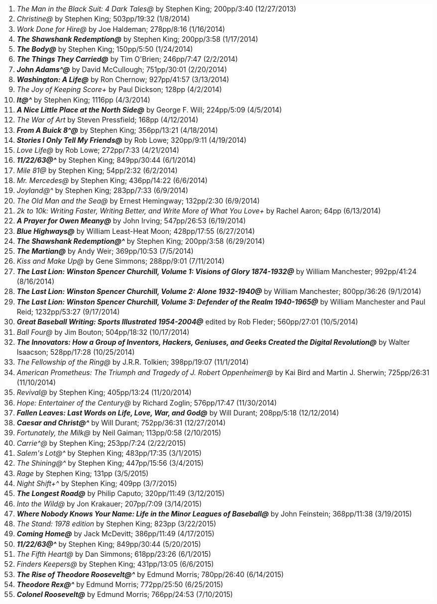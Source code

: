 1. _The Man in the Black Suit: 4 Dark Tales@_ by Stephen King; 200pp/3:40 (12/27/2013)</br>
1. _Christine@_ by Stephen King; 503pp/19:32 (1/8/2014)</br>
1. _Work Done for Hire@_ by Joe Haldeman; 278pp/8:16 (1/16/2014)</br>
1. **_The Shawshank Redemption@_** by Stephen King; 200pp/3:58 (1/17/2014)</br>
1. **_The Body@_** by Stephen King; 150pp/5:50 (1/24/2014)</br>
1. **_The Things They Carried@_** by Tim O'Brien; 246pp/7:47 (2/2/2014)</br>
1. **_John Adams^@_** by David McCullough; 751pp/30:01 (2/20/2014)</br>
1. **_Washington: A Life@_** by Ron Chernow; 927pp/41:57 (3/13/2014)</br>
1. _The Joy of Keeping Score+_ by Paul Dickson; 128pp (4/2/2014)</br>
1. **_It@^_** by Stephen King; 1116pp (4/3/2014)</br>
1. **_A Nice Little Place at the North Side@_** by George F. Will; 224pp/5:09 (4/5/2014)</br>
1. _The War of Art_ by Steven Pressfield; 168pp (4/12/2014)</br>
1. **_From A Buick 8^@_** by Stephen King; 356pp/13:21 (4/18/2014)</br>
1. **_Stories I Only Tell My Friends@_** by Rob Lowe; 320pp/9:11 (4/19/2014)</br>
1. _Love Life@_ by Rob Lowe; 272pp/7:33 (4/21/2014)</br>
1. **_11/22/63@^_** by Stephen King; 849pp/30:44 (6/1/2014)</br>
1. _Mile 81@_ by Stephen King; 54pp/2:32 (6/2/2014)</br>
1. _Mr. Mercedes@_ by Stephen King; 436pp/14:22 (6/6/2014)</br>
1. _Joyland@^_ by Stephen King; 283pp/7:33 (6/9/2014)</br>
1. _The Old Man and the Sea@_ by Ernest Hemingway; 132pp/2:30 (6/9/2014)</br>
1. _2k to 10k: Writing Faster, Writing Better, and Write More of What You Love+_ by Rachel Aaron; 64pp (6/13/2014)</br>
1. **_A Prayer for Owen Meany@_** by John Irving; 547pp/26:53 (6/19/2014)</br>
1. **_Blue Highways@_** by William Least-Heat Moon; 428pp/17:55 (6/27/2014)</br>
1. **_The Shawshank Redemption@^_** by Stephen King; 200pp/3:58 (6/29/2014)</br>
1. **_The Martian@_** by Andy Weir; 369pp/10:53 (7/5/2014)</br>
1. _Kiss and Make Up@_ by Gene Simmons; 288pp/9:01 (7/11/2014)</br>
1. **_The Last Lion: Winston Spencer Churchill, Volume 1: Visions of Glory 1874-1932@_** by William Manchester; 992pp/41:24 (8/16/2014)</br>
1. **_The Last Lion: Winston Spencer Churchill, Volume 2: Alone 1932-1940@_** by William Manchester; 800pp/36:26 (9/1/2014)</br>
1. **_The Last Lion: Winston Spencer Churchill, Volume 3: Defender of the Realm 1940-1965@_** by William Manchester and Paul Reid; 1232pp/53:27 (9/17/2014)</br>
1. **_Great Baseball Writing: Sports Illustrated 1954-2004@_** edited by Rob Fleder; 560pp/27:01 (10/5/2014)</br>
1. _Ball Four@_ by Jim Bouton; 504pp/18:32 (10/17/2014)</br>
1. **_The Innovators: How a Group of Inventors, Hackers, Geniuses, and Geeks Created the Digital Revolution@_** by Walter Isaacson; 528pp/17:28 (10/25/2014)</br>
1. _The Fellowship of the Ring@_ by J.R.R. Tolkien; 398pp/19:07 (11/1/2014)</br>
1. _American Prometheus: The Triumph and Tragedy of J. Robert Oppenheimer@_ by Kai Bird and Martin J. Sherwin; 725pp/26:31 (11/10/2014)</br>
1. _Revival@_ by Stephen King; 405pp/13:24 (11/20/2014)</br>
1. _Hope: Entertainer of the Century@_ by Richard Zoglin; 576pp/17:47 (11/30/2014)</br>
1. **_Fallen Leaves: Last Words on Life, Love, War, and God@_** by Will Durant; 208pp/5:18 (12/12/2014)</br>
1. **_Caesar and Christ@^_** by Will Durant; 752pp/36:31 (12/27/2014)</br>
1. _Fortunately, the Milk@_ by Neil Gaiman; 113pp/0:58 (2/10/2015)</br>
1. _Carrie^@_ by Stephen King; 253pp/7:24 (2/22/2015)</br>
1. _Salem's Lot@^_ by Stephen King; 483pp/17:35 (3/1/2015)</br>
1. _The Shining@^_ by Stephen King; 447pp/15:56 (3/4/2015)</br>
1. _Rage_ by Stephen King; 131pp (3/5/2015)</br>
1. _Night Shift+^_ by Stephen King; 409pp (3/7/2015)</br>
1. **_The Longest Road@_** by Philip Caputo; 320pp/11:49 (3/12/2015)</br>
1. _Into the Wild@_ by Jon Krakauer; 207pp/7:09 (3/14/2015)</br>
1. **_Where Nobody Knows Your Name: Life in the Minor Leagues of Baseball@_** by John Feinstein; 368pp/11:38 (3/19/2015)</br>
1. _The Stand: 1978 edition_ by Stephen King; 823pp (3/22/2015)</br>
1. **_Coming Home@_** by Jack McDevitt; 386pp/11:49 (4/17/2015)</br>
1. **_11/22/63@^_** by Stephen King; 849pp/30:44 (5/20/2015)</br>
1. _The Fifth Heart@_ by Dan Simmons; 618pp/23:26 (6/1/2015)</br>
1. _Finders Keepers@_ by Stephen King; 431pp/13:05 (6/6/2015)</br>
1. **_The Rise of Theodore Roosevelt@^_** by Edmund Morris; 780pp/26:40 (6/14/2015)</br>
1. **_Theodore Rex@^_** by Edmund Morris; 772pp/25:50 (6/25/2015)</br>
1. **_Colonel Roosevelt@_** by Edmund Morris; 766pp/24:53 (7/10/2015)</br>